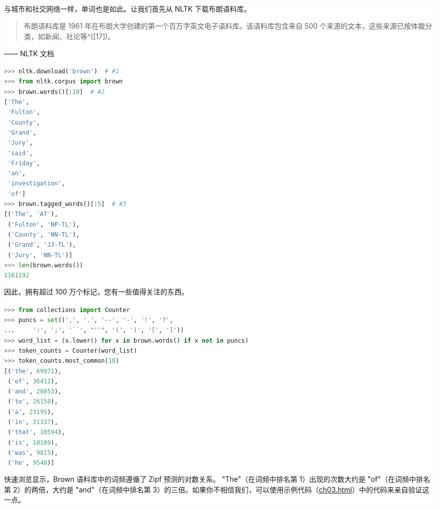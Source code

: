 与城市和社交网络一样，单词也是如此。让我们首先从 NLTK 下载布朗语料库。

> 布朗语料库是 1961 年在布朗大学创建的第一个百万字英文电子语料库。该语料库包含来自 500 个来源的文本，这些来源已按体裁分类，如新闻、社论等^([17])。

—— NLTK 文档

```py
>>> nltk.download('brown')  # #1
>>> from nltk.corpus import brown
>>> brown.words()[:10]  # #2
['The',
 'Fulton',
 'County',
 'Grand',
 'Jury',
 'said',
 'Friday',
 'an',
 'investigation',
 'of']
>>> brown.tagged_words()[:5]  # #3
[('The', 'AT'),
 ('Fulton', 'NP-TL'),
 ('County', 'NN-TL'),
 ('Grand', 'JJ-TL'),
 ('Jury', 'NN-TL')]
>>> len(brown.words())
1161192
```

因此，拥有超过 100 万个标记，您有一些值得关注的东西。

```py
>>> from collections import Counter
>>> puncs = set((',', '.', '--', '-', '!', '?',
...     ':', ';', '``', "''", '(', ')', '[', ']'))
>>> word_list = (x.lower() for x in brown.words() if x not in puncs)
>>> token_counts = Counter(word_list)
>>> token_counts.most_common(10)
[('the', 69971),
 ('of', 36412),
 ('and', 28853),
 ('to', 26158),
 ('a', 23195),
 ('in', 21337),
 ('that', 10594),
 ('is', 10109),
 ('was', 9815),
 ('he', 9548)]
```

快速浏览显示，Brown 语料库中的词频遵循了 Zipf 预测的对数关系。 "The"（在词频中排名第 1）出现的次数大约是 "of"（在词频中排名第 2）的两倍，大约是 "and"（在词频中排名第 3）的三倍。如果你不相信我们，可以使用示例代码（[ch03.html](https://gitlab.com/tangibleai/nlpia2/-/blob/main/src/nlpia2/ch03/ch03_zipf.py)）中的代码来亲自验证这一点。
